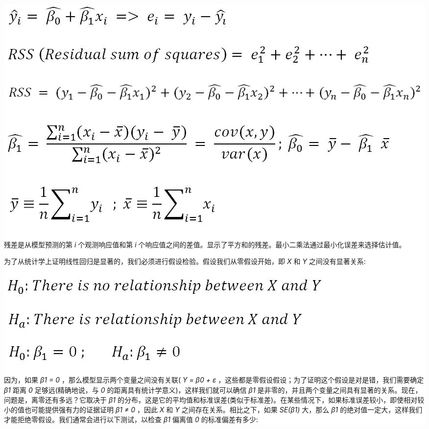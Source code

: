 ![](img/b6b83a55-cf57-4b64-a3e2-b1edcf494b70.jpg)

![](img/ea515eb5-76a5-4c55-943e-39eaac376d74.jpg)

![](img/e323bd0d-0adb-4bfe-bc1c-4aa68b93cc1a.jpg)

![](img/d8ff9519-8a1c-4b41-9ca6-c3791de0adf9.jpg)

![](img/1128b200-5146-4afa-a601-225ef1be5e68.jpg)

残差是从模型预测的第 *i* 个观测响应值和第 *i* 个响应值之间的差值。显示了平方和的残差。最小二乘法通过最小化误差来选择估计值。

为了从统计学上证明线性回归是显著的，我们必须进行假设检验。假设我们从零假设开始，即 *X* 和 *Y* 之间没有显著关系:

![](img/e0018466-713e-42dd-9598-ba26db184046.jpg)

![](img/7b8bf7ae-321b-4058-9330-5af915071055.jpg)

![](img/cb1c355b-88d9-4071-afcf-aa712f55a591.jpg)

因为，如果 *β1 = 0* ，那么模型显示两个变量之间没有关联( *Y = β0 + ε* ，这些都是零假设假设；为了证明这个假设是对是错，我们需要确定 *β1* 距离 *0* 足够远(精确地说，与 *0* 的距离具有统计学意义)，这样我们就可以确信 *β1* 是非零的，并且两个变量之间具有显著的关系。现在，问题是，离零还有多远？它取决于 *β1* 的分布，这是它的平均值和标准误差(类似于标准差)。在某些情况下，如果标准误差较小，即使相对较小的值也可能提供强有力的证据证明 *β1 ≠ 0* ，因此 *X* 和 *Y* 之间存在关系。相比之下，如果 *SE(β1)* 大，那么 *β1* 的绝对值一定大，这样我们才能拒绝零假设。我们通常会进行以下测试，以检查 *β1* 偏离值 *0* 的标准偏差有多少:
